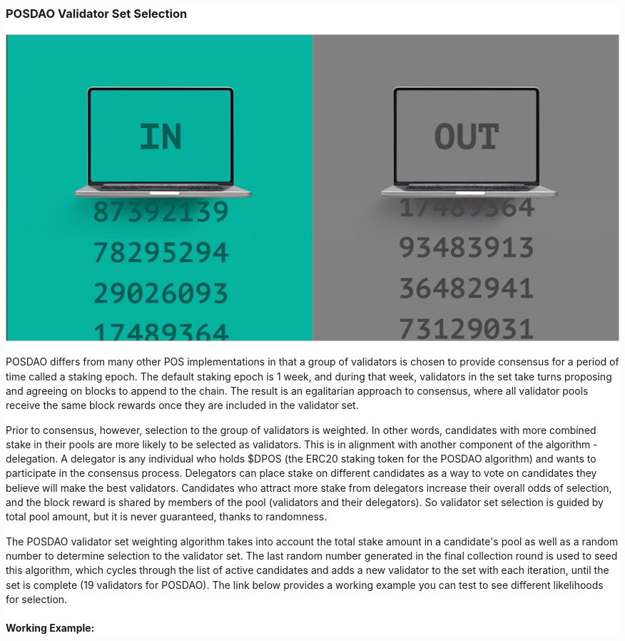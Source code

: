 ### POSDAO Validator Set Selection

![](../../.gitbook/assets/3797fe64cc629351ea738b9546b21c0f2cde5d40.png)

POSDAO differs from many other POS implementations in that a group of validators is chosen to provide consensus for a period of time called a staking epoch. The default staking epoch is 1 week, and during that week, validators in the set take turns proposing and agreeing on blocks to append to the chain. The result is an egalitarian approach to consensus, where all validator pools receive the same block rewards once they are included in the validator set.

Prior to consensus, however, selection to the group of validators is weighted. In other words, candidates with more combined stake in their pools are more likely to be selected as validators. This is in alignment with another component of the algorithm - delegation. A delegator is any individual who holds $DPOS \(the ERC20 staking token for the POSDAO algorithm\) and wants to participate in the consensus process. Delegators can place stake on different candidates as a way to vote on candidates they believe will make the best validators. Candidates who attract more stake from delegators increase their overall odds of selection, and the block reward is shared by members of the pool \(validators and their delegators\). So validator set selection is guided by total pool amount, but it is never guaranteed, thanks to randomness.

The POSDAO validator set weighting algorithm takes into account the total stake amount in a candidate's pool as well as a random number to determine selection to the validator set. The last random number generated in the final collection round is used to seed this algorithm, which cycles through the list of active candidates and adds a new validator to the set with each iteration, until the set is complete \(19 validators for POSDAO\). The link below provides a working example you can test to see different likelihoods for selection.

#### Working Example:
